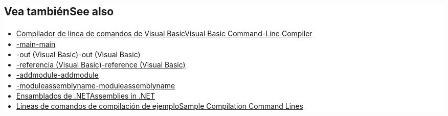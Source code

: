 ## <a name="see-also"></a><span data-ttu-id="60b1d-162">Vea también</span><span class="sxs-lookup"><span data-stu-id="60b1d-162">See also</span></span>

- [<span data-ttu-id="60b1d-163">Compilador de línea de comandos de Visual Basic</span><span class="sxs-lookup"><span data-stu-id="60b1d-163">Visual Basic Command-Line Compiler</span></span>](../../../visual-basic/reference/command-line-compiler/index.md)
- [<span data-ttu-id="60b1d-164">-main</span><span class="sxs-lookup"><span data-stu-id="60b1d-164">-main</span></span>](../../../visual-basic/reference/command-line-compiler/main.md)
- [<span data-ttu-id="60b1d-165">-out (Visual Basic)</span><span class="sxs-lookup"><span data-stu-id="60b1d-165">-out (Visual Basic)</span></span>](../../../visual-basic/reference/command-line-compiler/out.md)
- [<span data-ttu-id="60b1d-166">-referencia (Visual Basic)</span><span class="sxs-lookup"><span data-stu-id="60b1d-166">-reference (Visual Basic)</span></span>](../../../visual-basic/reference/command-line-compiler/reference.md)
- [<span data-ttu-id="60b1d-167">-addmodule</span><span class="sxs-lookup"><span data-stu-id="60b1d-167">-addmodule</span></span>](../../../visual-basic/reference/command-line-compiler/addmodule.md)
- [<span data-ttu-id="60b1d-168">-moduleassemblyname</span><span class="sxs-lookup"><span data-stu-id="60b1d-168">-moduleassemblyname</span></span>](../../../visual-basic/reference/command-line-compiler/moduleassemblyname.md)
- [<span data-ttu-id="60b1d-169">Ensamblados de .NET</span><span class="sxs-lookup"><span data-stu-id="60b1d-169">Assemblies in .NET</span></span>](../../../standard/assembly/index.md)
- [<span data-ttu-id="60b1d-170">Líneas de comandos de compilación de ejemplo</span><span class="sxs-lookup"><span data-stu-id="60b1d-170">Sample Compilation Command Lines</span></span>](../../../visual-basic/reference/command-line-compiler/sample-compilation-command-lines.md)
